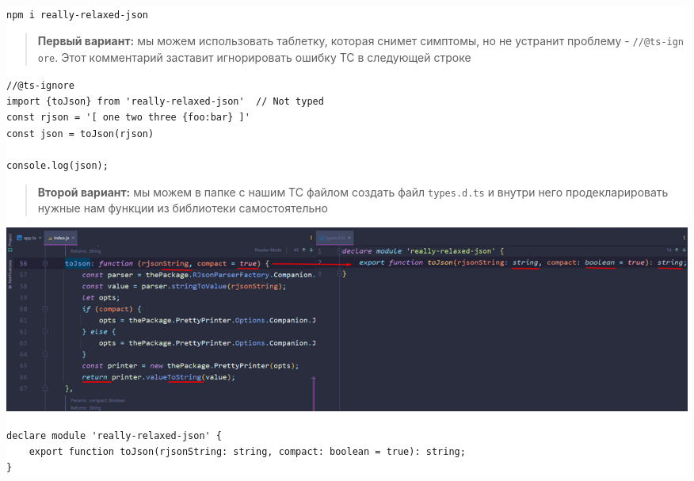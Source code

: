 ```bash
npm i really-relaxed-json
```

> **Первый вариант:** мы можем использовать таблетку, которая снимет симптомы, но не устранит проблему  - `//@ts-ignore`. Этот комментарий заставит игнорировать ошибку ТС в следующей строке

```TS
//@ts-ignore  
import {toJson} from 'really-relaxed-json'  // Not typed
const rjson = '[ one two three {foo:bar} ]'  
const json = toJson(rjson)  
  
console.log(json);
```

> **Второй вариант:** мы можем в папке с нашим ТС файлом создать файл `types.d.ts` и внутри него продекларировать нужные нам функции из библиотеки самостоятельно

![](_png/6660b16b98b0ff14ba2229daa7917634.png)

```TS
declare module 'really-relaxed-json' {  
    export function toJson(rjsonString: string, compact: boolean = true): string;  
}
```